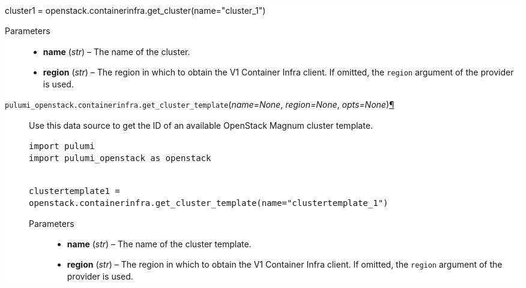 <span class="n">cluster1</span> <span class="o">=</span> <span class="n">openstack</span><span class="o">.</span><span class="n">containerinfra</span><span class="o">.</span><span class="n">get_cluster</span><span class="p">(</span><span class="n">name</span><span class="o">=</span><span class="s2">&quot;cluster_1&quot;</span><span class="p">)</span>
</pre></div>
</div>
<dl class="field-list simple">
<dt class="field-odd">Parameters</dt>
<dd class="field-odd"><ul class="simple">
<li><p><strong>name</strong> (<em>str</em>) – The name of the cluster.</p></li>
<li><p><strong>region</strong> (<em>str</em>) – The region in which to obtain the V1 Container Infra
client.
If omitted, the <code class="docutils literal notranslate"><span class="pre">region</span></code> argument of the provider is used.</p></li>
</ul>
</dd>
</dl>
</dd></dl>

<dl class="py function">
<dt id="pulumi_openstack.containerinfra.get_cluster_template">
<code class="sig-prename descclassname">pulumi_openstack.containerinfra.</code><code class="sig-name descname">get_cluster_template</code><span class="sig-paren">(</span><em class="sig-param"><span class="n">name</span><span class="o">=</span><span class="default_value">None</span></em>, <em class="sig-param"><span class="n">region</span><span class="o">=</span><span class="default_value">None</span></em>, <em class="sig-param"><span class="n">opts</span><span class="o">=</span><span class="default_value">None</span></em><span class="sig-paren">)</span><a class="headerlink" href="#pulumi_openstack.containerinfra.get_cluster_template" title="Permalink to this definition">¶</a></dt>
<dd><p>Use this data source to get the ID of an available OpenStack Magnum cluster
template.</p>
<div class="highlight-python notranslate"><div class="highlight"><pre><span></span><span class="kn">import</span> <span class="nn">pulumi</span>
<span class="kn">import</span> <span class="nn">pulumi_openstack</span> <span class="k">as</span> <span class="nn">openstack</span>

<span class="n">clustertemplate1</span> <span class="o">=</span> <span class="n">openstack</span><span class="o">.</span><span class="n">containerinfra</span><span class="o">.</span><span class="n">get_cluster_template</span><span class="p">(</span><span class="n">name</span><span class="o">=</span><span class="s2">&quot;clustertemplate_1&quot;</span><span class="p">)</span>
</pre></div>
</div>
<dl class="field-list simple">
<dt class="field-odd">Parameters</dt>
<dd class="field-odd"><ul class="simple">
<li><p><strong>name</strong> (<em>str</em>) – The name of the cluster template.</p></li>
<li><p><strong>region</strong> (<em>str</em>) – The region in which to obtain the V1 Container Infra
client.
If omitted, the <code class="docutils literal notranslate"><span class="pre">region</span></code> argument of the provider is used.</p></li>
</ul>
</dd>
</dl>
</dd></dl>

</div>
